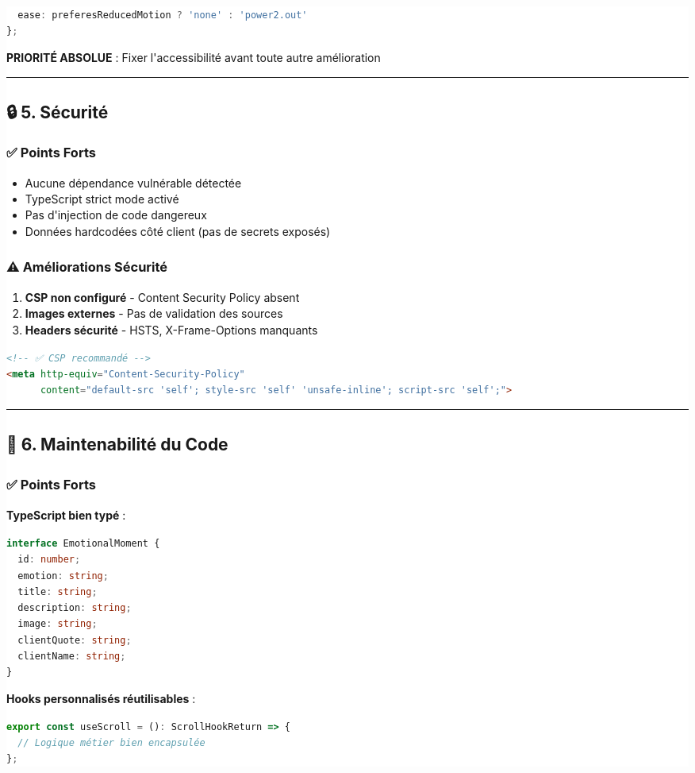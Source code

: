 ```typescript
  ease: preferesReducedMotion ? 'none' : 'power2.out'
};
```

**PRIORITÉ ABSOLUE** : Fixer l'accessibilité avant toute autre amélioration

---

## 🔒 **5. Sécurité**

### ✅ **Points Forts**

- Aucune dépendance vulnérable détectée
- TypeScript strict mode activé  
- Pas d'injection de code dangereux
- Données hardcodées côté client (pas de secrets exposés)

### ⚠️ **Améliorations Sécurité**

1. **CSP non configuré** - Content Security Policy absent
2. **Images externes** - Pas de validation des sources
3. **Headers sécurité** - HSTS, X-Frame-Options manquants

```html
<!-- ✅ CSP recommandé -->
<meta http-equiv="Content-Security-Policy" 
      content="default-src 'self'; style-src 'self' 'unsafe-inline'; script-src 'self';">
```

---

## 🔧 **6. Maintenabilité du Code**

### ✅ **Points Forts**

**TypeScript bien typé** :
```typescript
interface EmotionalMoment {
  id: number;
  emotion: string;
  title: string;
  description: string;
  image: string;
  clientQuote: string;
  clientName: string;
}
```

**Hooks personnalisés réutilisables** :
```typescript
export const useScroll = (): ScrollHookReturn => {
  // Logique métier bien encapsulée
};
```
